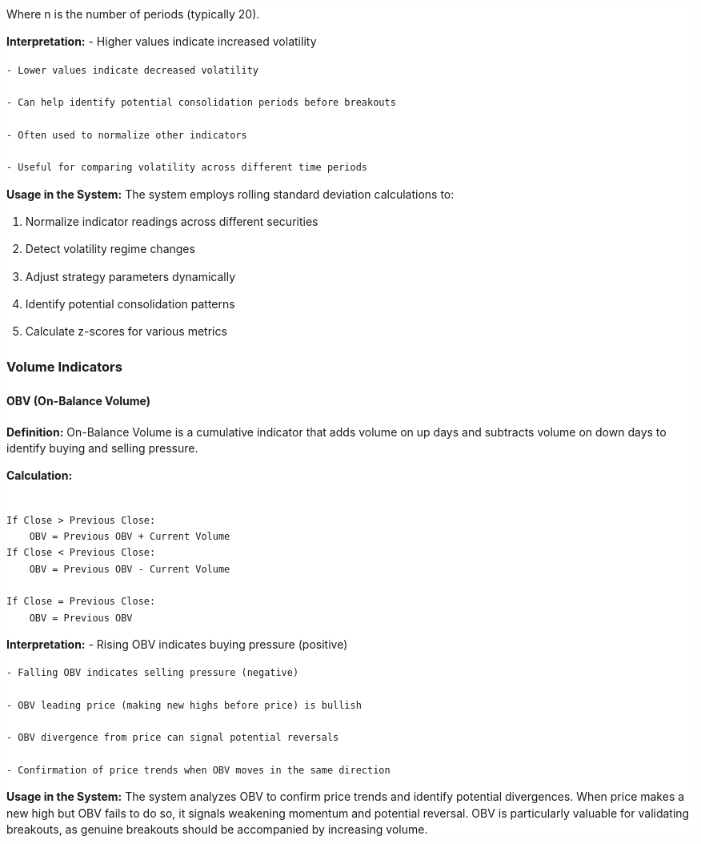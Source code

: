 Where n is the number of periods (typically 20).

**Interpretation:**
    - Higher values indicate increased volatility

    - Lower values indicate decreased volatility

    - Can help identify potential consolidation periods before breakouts

    - Often used to normalize other indicators

    - Useful for comparing volatility across different time periods

**Usage in the System:**
The system employs rolling standard deviation calculations to:

1. Normalize indicator readings across different securities

1. Detect volatility regime changes

1. Adjust strategy parameters dynamically

1. Identify potential consolidation patterns

1. Calculate z-scores for various metrics

### Volume Indicators

#### OBV (On-Balance Volume)

**Definition:** On-Balance Volume is a cumulative indicator that adds volume on up days and subtracts volume on down days to identify buying and selling pressure.

**Calculation:**

```

If Close > Previous Close:
    OBV = Previous OBV + Current Volume
If Close < Previous Close:
    OBV = Previous OBV - Current Volume

If Close = Previous Close:
    OBV = Previous OBV

```

**Interpretation:**
    - Rising OBV indicates buying pressure (positive)

    - Falling OBV indicates selling pressure (negative)

    - OBV leading price (making new highs before price) is bullish

    - OBV divergence from price can signal potential reversals

    - Confirmation of price trends when OBV moves in the same direction

**Usage in the System:**
The system analyzes OBV to confirm price trends and identify potential divergences. When price makes a new high but OBV fails to do so, it signals weakening momentum and potential reversal. OBV is particularly valuable for validating breakouts, as genuine breakouts should be accompanied by increasing volume.
